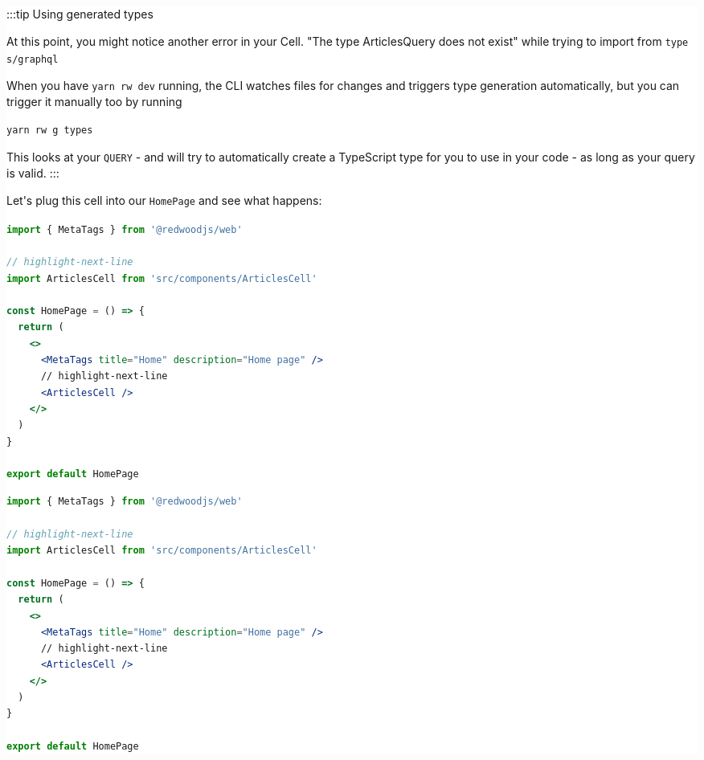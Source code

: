 :::tip Using generated types

At this point, you might notice another error in your Cell. "The type ArticlesQuery does not exist" while trying to import from `types/graphql`

When you have `yarn rw dev` running, the CLI watches files for changes and triggers type generation automatically, but you can trigger it manually too by running

```bash
yarn rw g types
```

This looks at your `QUERY` - and will try to automatically create a TypeScript type for you to use in your code - as long as your query is valid.
:::

</ShowForTs>

Let's plug this cell into our `HomePage` and see what happens:

<Tabs groupId="js-ts">
<TabItem value="js" label="JavaScript">

```jsx title="web/src/pages/HomePage/HomePage.js"
import { MetaTags } from '@redwoodjs/web'

// highlight-next-line
import ArticlesCell from 'src/components/ArticlesCell'

const HomePage = () => {
  return (
    <>
      <MetaTags title="Home" description="Home page" />
      // highlight-next-line
      <ArticlesCell />
    </>
  )
}

export default HomePage
```

</TabItem>
<TabItem value="ts" label="TypeScript">

```jsx title="web/src/pages/HomePage/HomePage.tsx"
import { MetaTags } from '@redwoodjs/web'

// highlight-next-line
import ArticlesCell from 'src/components/ArticlesCell'

const HomePage = () => {
  return (
    <>
      <MetaTags title="Home" description="Home page" />
      // highlight-next-line
      <ArticlesCell />
    </>
  )
}

export default HomePage
```
